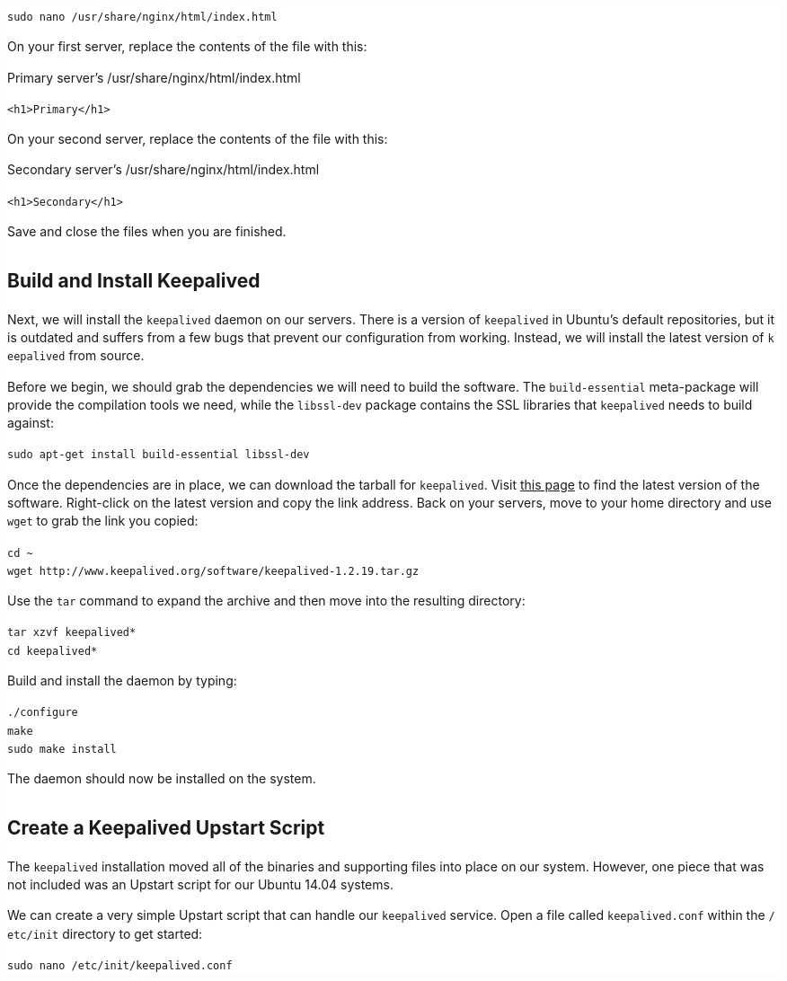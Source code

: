     sudo nano /usr/share/nginx/html/index.html

On your first server, replace the contents of the file with this:

Primary server’s /usr/share/nginx/html/index.html

    <h1>Primary</h1>

On your second server, replace the contents of the file with this:

Secondary server’s /usr/share/nginx/html/index.html

    <h1>Secondary</h1>

Save and close the files when you are finished.

## Build and Install Keepalived

Next, we will install the `keepalived` daemon on our servers. There is a version of `keepalived` in Ubuntu’s default repositories, but it is outdated and suffers from a few bugs that prevent our configuration from working. Instead, we will install the latest version of `keepalived` from source.

Before we begin, we should grab the dependencies we will need to build the software. The `build-essential` meta-package will provide the compilation tools we need, while the `libssl-dev` package contains the SSL libraries that `keepalived` needs to build against:

    sudo apt-get install build-essential libssl-dev

Once the dependencies are in place, we can download the tarball for `keepalived`. Visit [this page](http://www.keepalived.org/download.html) to find the latest version of the software. Right-click on the latest version and copy the link address. Back on your servers, move to your home directory and use `wget` to grab the link you copied:

    cd ~
    wget http://www.keepalived.org/software/keepalived-1.2.19.tar.gz

Use the `tar` command to expand the archive and then move into the resulting directory:

    tar xzvf keepalived*
    cd keepalived*

Build and install the daemon by typing:

    ./configure
    make
    sudo make install

The daemon should now be installed on the system.

## Create a Keepalived Upstart Script

The `keepalived` installation moved all of the binaries and supporting files into place on our system. However, one piece that was not included was an Upstart script for our Ubuntu 14.04 systems.

We can create a very simple Upstart script that can handle our `keepalived` service. Open a file called `keepalived.conf` within the `/etc/init` directory to get started:

    sudo nano /etc/init/keepalived.conf
